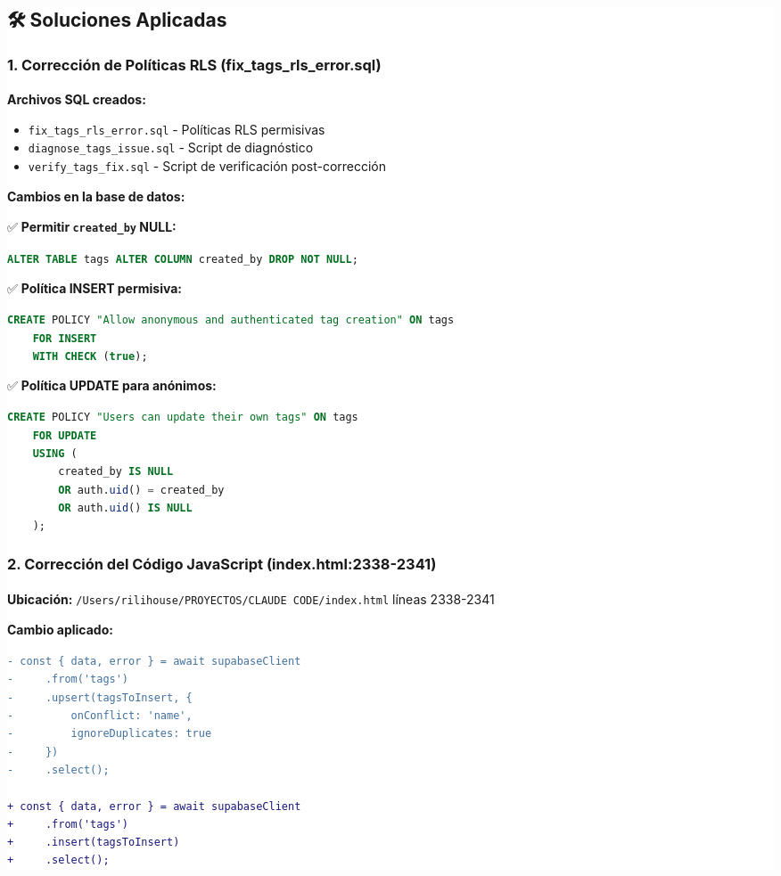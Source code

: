 
## 🛠️ Soluciones Aplicadas

### 1. Corrección de Políticas RLS (fix_tags_rls_error.sql)

**Archivos SQL creados:**
- `fix_tags_rls_error.sql` - Políticas RLS permisivas
- `diagnose_tags_issue.sql` - Script de diagnóstico
- `verify_tags_fix.sql` - Script de verificación post-corrección

**Cambios en la base de datos:**

✅ **Permitir `created_by` NULL:**
```sql
ALTER TABLE tags ALTER COLUMN created_by DROP NOT NULL;
```

✅ **Política INSERT permisiva:**
```sql
CREATE POLICY "Allow anonymous and authenticated tag creation" ON tags
    FOR INSERT
    WITH CHECK (true);
```

✅ **Política UPDATE para anónimos:**
```sql
CREATE POLICY "Users can update their own tags" ON tags
    FOR UPDATE
    USING (
        created_by IS NULL
        OR auth.uid() = created_by
        OR auth.uid() IS NULL
    );
```

### 2. Corrección del Código JavaScript (index.html:2338-2341)

**Ubicación:** `/Users/rilihouse/PROYECTOS/CLAUDE CODE/index.html` líneas 2338-2341

**Cambio aplicado:**
```diff
- const { data, error } = await supabaseClient
-     .from('tags')
-     .upsert(tagsToInsert, {
-         onConflict: 'name',
-         ignoreDuplicates: true
-     })
-     .select();

+ const { data, error } = await supabaseClient
+     .from('tags')
+     .insert(tagsToInsert)
+     .select();
```
